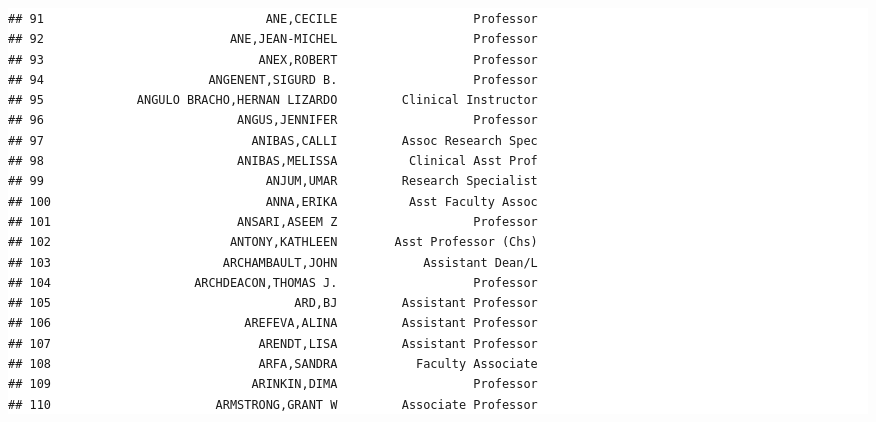     ## 91                               ANE,CECILE                   Professor
    ## 92                          ANE,JEAN-MICHEL                   Professor
    ## 93                              ANEX,ROBERT                   Professor
    ## 94                       ANGENENT,SIGURD B.                   Professor
    ## 95             ANGULO BRACHO,HERNAN LIZARDO         Clinical Instructor
    ## 96                           ANGUS,JENNIFER                   Professor
    ## 97                             ANIBAS,CALLI         Assoc Research Spec
    ## 98                           ANIBAS,MELISSA          Clinical Asst Prof
    ## 99                               ANJUM,UMAR         Research Specialist
    ## 100                              ANNA,ERIKA          Asst Faculty Assoc
    ## 101                          ANSARI,ASEEM Z                   Professor
    ## 102                         ANTONY,KATHLEEN        Asst Professor (Chs)
    ## 103                        ARCHAMBAULT,JOHN            Assistant Dean/L
    ## 104                    ARCHDEACON,THOMAS J.                   Professor
    ## 105                                  ARD,BJ         Assistant Professor
    ## 106                           AREFEVA,ALINA         Assistant Professor
    ## 107                             ARENDT,LISA         Assistant Professor
    ## 108                             ARFA,SANDRA           Faculty Associate
    ## 109                            ARINKIN,DIMA                   Professor
    ## 110                       ARMSTRONG,GRANT W         Associate Professor